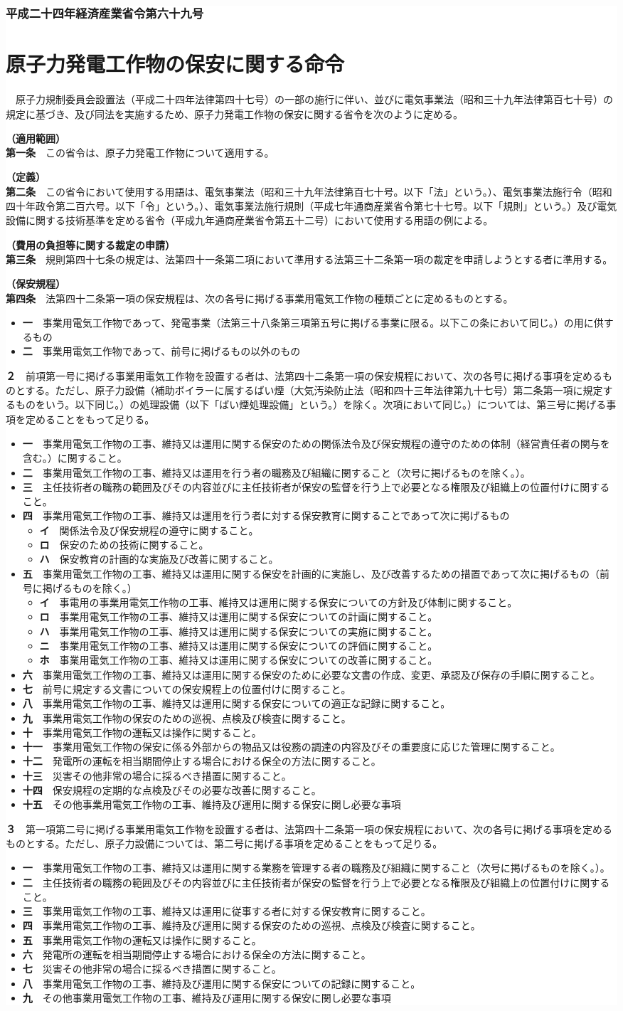### 平成二十四年経済産業省令第六十九号  
# 原子力発電工作物の保安に関する命令  
　原子力規制委員会設置法（平成二十四年法律第四十七号）の一部の施行に伴い、並びに電気事業法（昭和三十九年法律第百七十号）の規定に基づき、及び同法を実施するため、原子力発電工作物の保安に関する省令を次のように定める。  
  
**（適用範囲）**  
**第一条**　この省令は、原子力発電工作物について適用する。  
  
**（定義）**  
**第二条**　この省令において使用する用語は、電気事業法（昭和三十九年法律第百七十号。以下「法」という。）、電気事業法施行令（昭和四十年政令第二百六号。以下「令」という。）、電気事業法施行規則（平成七年通商産業省令第七十七号。以下「規則」という。）及び電気設備に関する技術基準を定める省令（平成九年通商産業省令第五十二号）において使用する用語の例による。  
  
**（費用の負担等に関する裁定の申請）**  
**第三条**　規則第四十七条の規定は、法第四十一条第二項において準用する法第三十二条第一項の裁定を申請しようとする者に準用する。  
  
**（保安規程）**  
**第四条**　法第四十二条第一項の保安規程は、次の各号に掲げる事業用電気工作物の種類ごとに定めるものとする。  
* **一**　事業用電気工作物であって、発電事業（法第三十八条第三項第五号に掲げる事業に限る。以下この条において同じ。）の用に供するもの  
* **二**　事業用電気工作物であって、前号に掲げるもの以外のもの  
  
**２**　前項第一号に掲げる事業用電気工作物を設置する者は、法第四十二条第一項の保安規程において、次の各号に掲げる事項を定めるものとする。ただし、原子力設備（補助ボイラーに属するばい煙（大気汚染防止法（昭和四十三年法律第九十七号）第二条第一項に規定するものをいう。以下同じ。）の処理設備（以下「ばい煙処理設備」という。）を除く。次項において同じ。）については、第三号に掲げる事項を定めることをもって足りる。  
* **一**　事業用電気工作物の工事、維持又は運用に関する保安のための関係法令及び保安規程の遵守のための体制（経営責任者の関与を含む。）に関すること。  
* **二**　事業用電気工作物の工事、維持又は運用を行う者の職務及び組織に関すること（次号に掲げるものを除く。）。  
* **三**　主任技術者の職務の範囲及びその内容並びに主任技術者が保安の監督を行う上で必要となる権限及び組織上の位置付けに関すること。  
* **四**　事業用電気工作物の工事、維持又は運用を行う者に対する保安教育に関することであって次に掲げるもの  
	* **イ**　関係法令及び保安規程の遵守に関すること。  
	* **ロ**　保安のための技術に関すること。  
	* **ハ**　保安教育の計画的な実施及び改善に関すること。  
* **五**　事業用電気工作物の工事、維持又は運用に関する保安を計画的に実施し、及び改善するための措置であって次に掲げるもの（前号に掲げるものを除く。）  
	* **イ**　事電用の事業用電気工作物の工事、維持又は運用に関する保安についての方針及び体制に関すること。  
	* **ロ**　事業用電気工作物の工事、維持又は運用に関する保安についての計画に関すること。  
	* **ハ**　事業用電気工作物の工事、維持又は運用に関する保安についての実施に関すること。  
	* **ニ**　事業用電気工作物の工事、維持又は運用に関する保安についての評価に関すること。  
	* **ホ**　事業用電気工作物の工事、維持又は運用に関する保安についての改善に関すること。  
* **六**　事業用電気工作物の工事、維持又は運用に関する保安のために必要な文書の作成、変更、承認及び保存の手順に関すること。  
* **七**　前号に規定する文書についての保安規程上の位置付けに関すること。  
* **八**　事業用電気工作物の工事、維持又は運用に関する保安についての適正な記録に関すること。  
* **九**　事業用電気工作物の保安のための巡視、点検及び検査に関すること。  
* **十**　事業用電気工作物の運転又は操作に関すること。  
* **十一**　事業用電気工作物の保安に係る外部からの物品又は役務の調達の内容及びその重要度に応じた管理に関すること。  
* **十二**　発電所の運転を相当期間停止する場合における保全の方法に関すること。  
* **十三**　災害その他非常の場合に採るべき措置に関すること。  
* **十四**　保安規程の定期的な点検及びその必要な改善に関すること。  
* **十五**　その他事業用電気工作物の工事、維持及び運用に関する保安に関し必要な事項  
  
**３**　第一項第二号に掲げる事業用電気工作物を設置する者は、法第四十二条第一項の保安規程において、次の各号に掲げる事項を定めるものとする。ただし、原子力設備については、第二号に掲げる事項を定めることをもって足りる。  
* **一**　事業用電気工作物の工事、維持又は運用に関する業務を管理する者の職務及び組織に関すること（次号に掲げるものを除く。）。  
* **二**　主任技術者の職務の範囲及びその内容並びに主任技術者が保安の監督を行う上で必要となる権限及び組織上の位置付けに関すること。  
* **三**　事業用電気工作物の工事、維持又は運用に従事する者に対する保安教育に関すること。  
* **四**　事業用電気工作物の工事、維持及び運用に関する保安のための巡視、点検及び検査に関すること。  
* **五**　事業用電気工作物の運転又は操作に関すること。  
* **六**　発電所の運転を相当期間停止する場合における保全の方法に関すること。  
* **七**　災害その他非常の場合に採るべき措置に関すること。  
* **八**　事業用電気工作物の工事、維持及び運用に関する保安についての記録に関すること。  
* **九**　その他事業用電気工作物の工事、維持及び運用に関する保安に関し必要な事項  
  